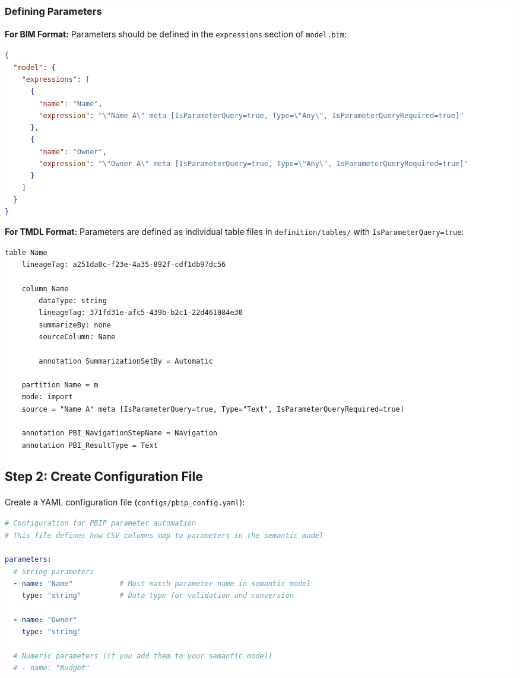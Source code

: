 ### Defining Parameters

**For BIM Format:**
Parameters should be defined in the `expressions` section of `model.bim`:

```json
{
  "model": {
    "expressions": [
      {
        "name": "Name",
        "expression": "\"Name A\" meta [IsParameterQuery=true, Type=\"Any\", IsParameterQueryRequired=true]"
      },
      {
        "name": "Owner", 
        "expression": "\"Owner A\" meta [IsParameterQuery=true, Type=\"Any\", IsParameterQueryRequired=true]"
      }
    ]
  }
}
```

**For TMDL Format:**
Parameters are defined as individual table files in `definition/tables/` with `IsParameterQuery=true`:

```tmdl
table Name
    lineageTag: a251da0c-f23e-4a35-892f-cdf1db97dc56

    column Name
        dataType: string
        lineageTag: 371fd31e-afc5-439b-b2c1-22d461084e30
        summarizeBy: none
        sourceColumn: Name

        annotation SummarizationSetBy = Automatic

    partition Name = m
    mode: import
    source = "Name A" meta [IsParameterQuery=true, Type="Text", IsParameterQueryRequired=true]

    annotation PBI_NavigationStepName = Navigation
    annotation PBI_ResultType = Text
```

## Step 2: Create Configuration File

Create a YAML configuration file (`configs/pbip_config.yaml`):

```yaml
# Configuration for PBIP parameter automation
# This file defines how CSV columns map to parameters in the semantic model

parameters:
  # String parameters
  - name: "Name"           # Must match parameter name in semantic model
    type: "string"         # Data type for validation and conversion
  
  - name: "Owner"
    type: "string"
  
  # Numeric parameters (if you add them to your semantic model)
  # - name: "Budget"
```